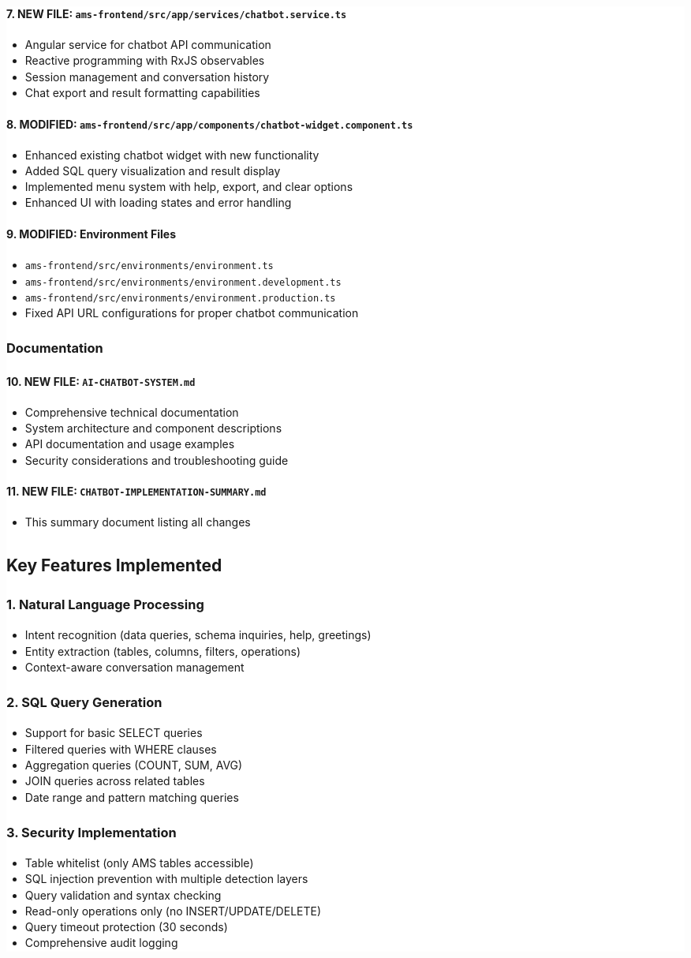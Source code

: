 #### 7. **NEW FILE**: `ams-frontend/src/app/services/chatbot.service.ts`
- Angular service for chatbot API communication
- Reactive programming with RxJS observables
- Session management and conversation history
- Chat export and result formatting capabilities

#### 8. **MODIFIED**: `ams-frontend/src/app/components/chatbot-widget.component.ts`
- Enhanced existing chatbot widget with new functionality
- Added SQL query visualization and result display
- Implemented menu system with help, export, and clear options
- Enhanced UI with loading states and error handling

#### 9. **MODIFIED**: Environment Files
- `ams-frontend/src/environments/environment.ts`
- `ams-frontend/src/environments/environment.development.ts`
- `ams-frontend/src/environments/environment.production.ts`
- Fixed API URL configurations for proper chatbot communication

### Documentation

#### 10. **NEW FILE**: `AI-CHATBOT-SYSTEM.md`
- Comprehensive technical documentation
- System architecture and component descriptions
- API documentation and usage examples
- Security considerations and troubleshooting guide

#### 11. **NEW FILE**: `CHATBOT-IMPLEMENTATION-SUMMARY.md`
- This summary document listing all changes

## Key Features Implemented

### 1. Natural Language Processing
- Intent recognition (data queries, schema inquiries, help, greetings)
- Entity extraction (tables, columns, filters, operations)
- Context-aware conversation management

### 2. SQL Query Generation
- Support for basic SELECT queries
- Filtered queries with WHERE clauses
- Aggregation queries (COUNT, SUM, AVG)
- JOIN queries across related tables
- Date range and pattern matching queries

### 3. Security Implementation
- Table whitelist (only AMS tables accessible)
- SQL injection prevention with multiple detection layers
- Query validation and syntax checking
- Read-only operations only (no INSERT/UPDATE/DELETE)
- Query timeout protection (30 seconds)
- Comprehensive audit logging
